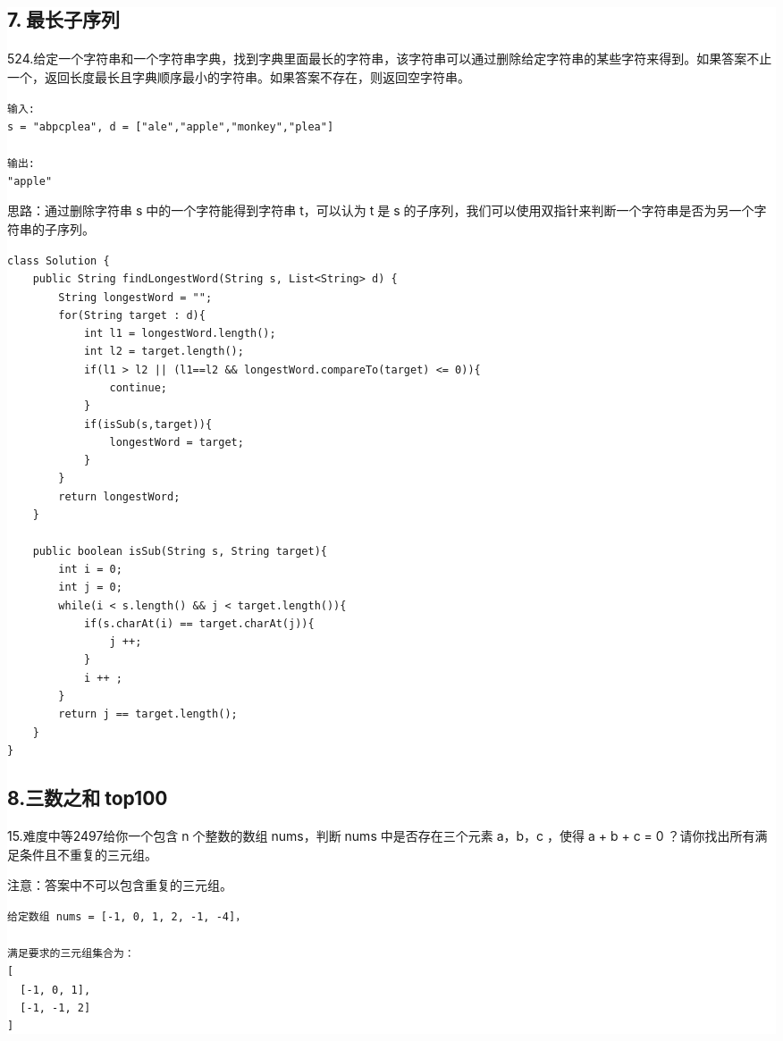 ## 7. 最长子序列

524.给定一个字符串和一个字符串字典，找到字典里面最长的字符串，该字符串可以通过删除给定字符串的某些字符来得到。如果答案不止一个，返回长度最长且字典顺序最小的字符串。如果答案不存在，则返回空字符串。

	输入:
	s = "abpcplea", d = ["ale","apple","monkey","plea"]
	
	输出: 
	"apple"

思路：通过删除字符串 s 中的一个字符能得到字符串 t，可以认为 t 是 s 的子序列，我们可以使用双指针来判断一个字符串是否为另一个字符串的子序列。

	class Solution {
	    public String findLongestWord(String s, List<String> d) {
	        String longestWord = "";
	        for(String target : d){
	            int l1 = longestWord.length();
	            int l2 = target.length();
	            if(l1 > l2 || (l1==l2 && longestWord.compareTo(target) <= 0)){
	                continue;
	            }
	            if(isSub(s,target)){
	                longestWord = target;
	            }
	        }
	        return longestWord;
	    }
	
	    public boolean isSub(String s, String target){
	        int i = 0;
	        int j = 0;
	        while(i < s.length() && j < target.length()){
	            if(s.charAt(i) == target.charAt(j)){
	                j ++;
	            }
	            i ++ ;
	        }
	        return j == target.length();
	    }
	}

## 8.三数之和 top100

15.难度中等2497给你一个包含 n 个整数的数组 nums，判断 nums 中是否存在三个元素 a，b，c ，使得 a + b + c = 0 ？请你找出所有满足条件且不重复的三元组。

注意：答案中不可以包含重复的三元组。

	给定数组 nums = [-1, 0, 1, 2, -1, -4]，
	
	满足要求的三元组集合为：
	[
	  [-1, 0, 1],
	  [-1, -1, 2]
	]
